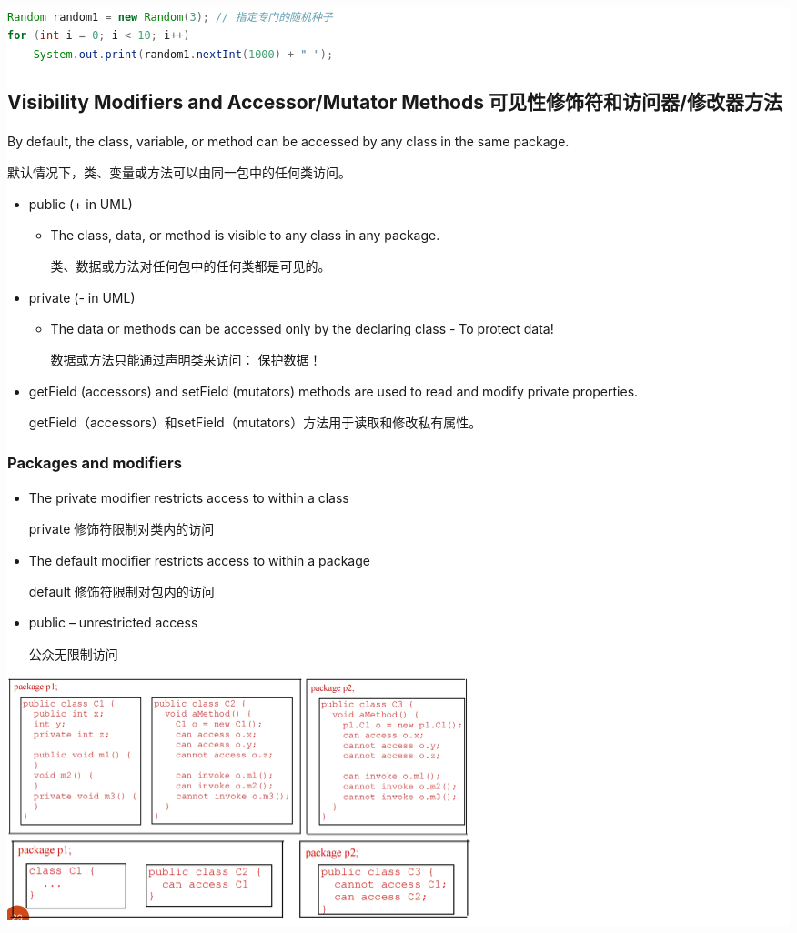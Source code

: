 ```java
Random random1 = new Random(3); // 指定专门的随机种子
for (int i = 0; i < 10; i++)
	System.out.print(random1.nextInt(1000) + " ");
```

## Visibility Modifiers and Accessor/Mutator Methods 可见性修饰符和访问器/修改器方法

By default, the class, variable, or method can be accessed by any class in the same package.

默认情况下，类、变量或方法可以由同一包中的任何类访问。

- public (+ in UML)

  - The class, data, or method is visible to any class in any package.

    类、数据或方法对任何包中的任何类都是可见的。

- private (- in UML)

  - The data or methods can be accessed only by the declaring class - To protect data!

    数据或方法只能通过声明类来访问： 保护数据！

- getField (accessors) and setField (mutators) methods are used to read and modify private properties.

  getField（accessors）和setField（mutators）方法用于读取和修改私有属性。

### Packages and modifiers

- The private modifier restricts access to within a class

  private 修饰符限制对类内的访问

- The default modifier restricts access to within a package

  default 修饰符限制对包内的访问

- public – unrestricted access

  公众无限制访问

<img src="imgs/week1/img14.png" style="zoom:50%;" />
